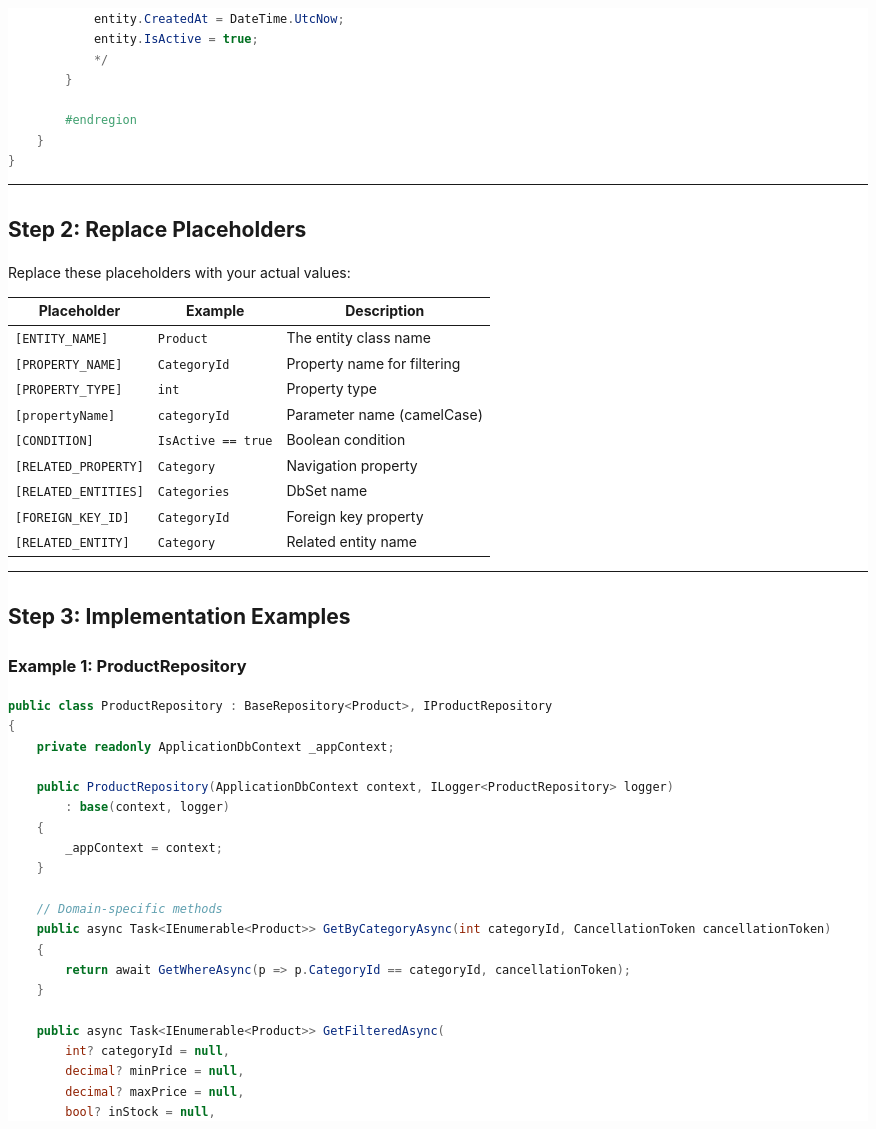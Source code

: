 ```csharp
            entity.CreatedAt = DateTime.UtcNow;
            entity.IsActive = true;
            */
        }

        #endregion
    }
}
```

---

## **Step 2: Replace Placeholders**

Replace these placeholders with your actual values:

| **Placeholder** | **Example** | **Description** |
|----------------|-------------|-----------------|
| `[ENTITY_NAME]` | `Product` | The entity class name |
| `[PROPERTY_NAME]` | `CategoryId` | Property name for filtering |
| `[PROPERTY_TYPE]` | `int` | Property type |
| `[propertyName]` | `categoryId` | Parameter name (camelCase) |
| `[CONDITION]` | `IsActive == true` | Boolean condition |
| `[RELATED_PROPERTY]` | `Category` | Navigation property |
| `[RELATED_ENTITIES]` | `Categories` | DbSet name |
| `[FOREIGN_KEY_ID]` | `CategoryId` | Foreign key property |
| `[RELATED_ENTITY]` | `Category` | Related entity name |

---

## **Step 3: Implementation Examples**

### **Example 1: ProductRepository**

```csharp
public class ProductRepository : BaseRepository<Product>, IProductRepository
{
    private readonly ApplicationDbContext _appContext;

    public ProductRepository(ApplicationDbContext context, ILogger<ProductRepository> logger) 
        : base(context, logger)
    {
        _appContext = context;
    }

    // Domain-specific methods
    public async Task<IEnumerable<Product>> GetByCategoryAsync(int categoryId, CancellationToken cancellationToken)
    {
        return await GetWhereAsync(p => p.CategoryId == categoryId, cancellationToken);
    }

    public async Task<IEnumerable<Product>> GetFilteredAsync(
        int? categoryId = null,
        decimal? minPrice = null,
        decimal? maxPrice = null,
        bool? inStock = null,
```